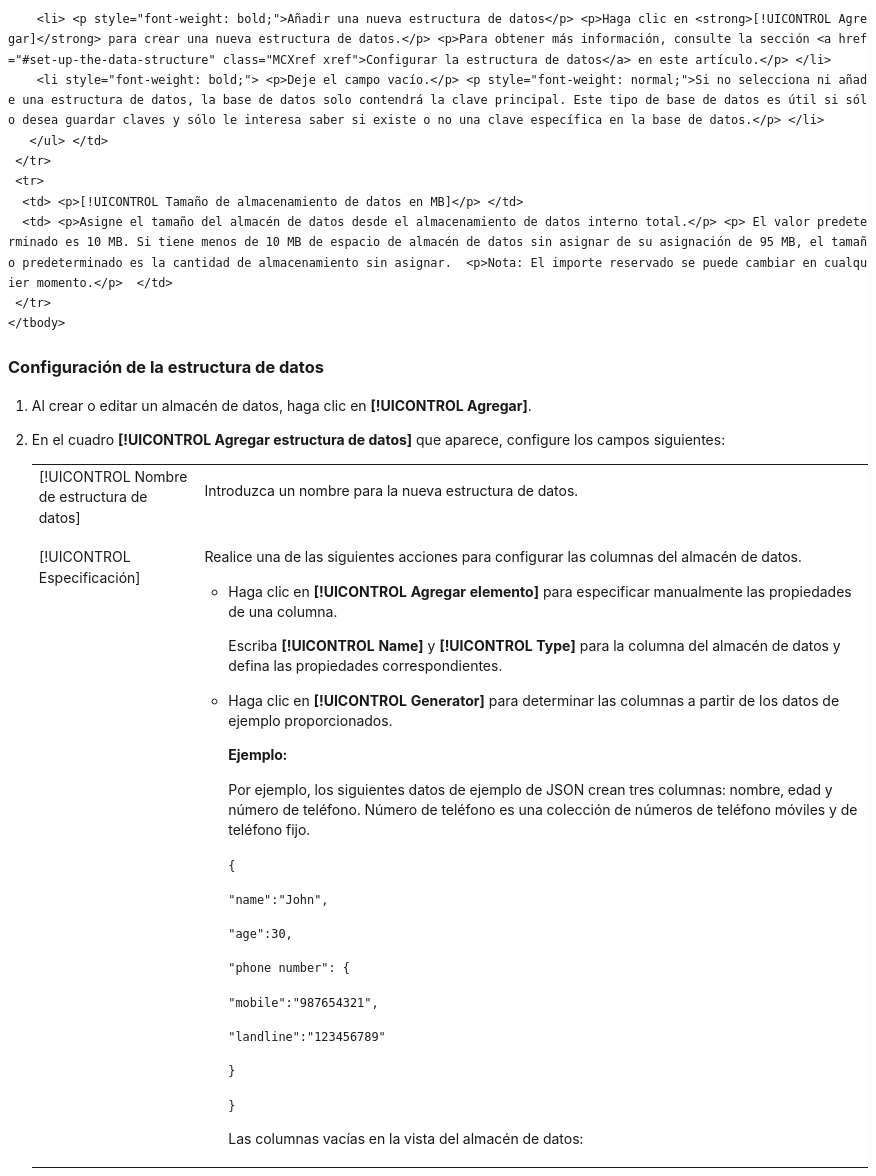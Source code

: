         <li> <p style="font-weight: bold;">Añadir una nueva estructura de datos</p> <p>Haga clic en <strong>[!UICONTROL Agregar]</strong> para crear una nueva estructura de datos.</p> <p>Para obtener más información, consulte la sección <a href="#set-up-the-data-structure" class="MCXref xref">Configurar la estructura de datos</a> en este artículo.</p> </li> 
        <li style="font-weight: bold;"> <p>Deje el campo vacío.</p> <p style="font-weight: normal;">Si no selecciona ni añade una estructura de datos, la base de datos solo contendrá la clave principal. Este tipo de base de datos es útil si sólo desea guardar claves y sólo le interesa saber si existe o no una clave específica en la base de datos.</p> </li> 
       </ul> </td> 
     </tr> 
     <tr> 
      <td> <p>[!UICONTROL Tamaño de almacenamiento de datos en MB]</p> </td> 
      <td> <p>Asigne el tamaño del almacén de datos desde el almacenamiento de datos interno total.</p> <p> El valor predeterminado es 10 MB. Si tiene menos de 10 MB de espacio de almacén de datos sin asignar de su asignación de 95 MB, el tamaño predeterminado es la cantidad de almacenamiento sin asignar.  <p>Nota: El importe reservado se puede cambiar en cualquier momento.</p>  </td> 
     </tr> 
    </tbody> 
   </table>

### Configuración de la estructura de datos

1. Al crear o editar un almacén de datos, haga clic en **[!UICONTROL Agregar]**.
1. En el cuadro **[!UICONTROL Agregar estructura de datos]** que aparece, configure los campos siguientes:

   <table style="table-layout:auto">
    <col> 
    <col> 
    <tbody> 
     <tr> 
      <td>[!UICONTROL Nombre de estructura de datos]</td> 
      <td> <p> Introduzca un nombre para la nueva estructura de datos.</p> </td> 
     </tr> 
     <tr> 
      <td> <p>[!UICONTROL Especificación]</p> </td> 
      <td> <p>Realice una de las siguientes acciones para configurar las columnas del almacén de datos.</p> 
       <ul> 
        <li> <p>Haga clic en <strong>[!UICONTROL Agregar elemento]</strong> para especificar manualmente las propiedades de una columna.</p> <p>Escriba <strong>[!UICONTROL Name]</strong> y <strong>[!UICONTROL Type]</strong> para la columna del almacén de datos y defina las propiedades correspondientes.</p> </li> 
        <li> <p>Haga clic en <strong>[!UICONTROL Generator]</strong> para determinar las columnas a partir de los datos de ejemplo proporcionados.</p> 
         <div class="example" data-mc-autonum="<b>Example: </b>">
          <span class="autonumber"><span><b>Ejemplo:</b></span></span> 
          <p>Por ejemplo, los siguientes datos de ejemplo de JSON crean tres columnas: nombre, edad y número de teléfono. Número de teléfono es una colección de números de teléfono móviles y de teléfono fijo.</p> 
          <p><code>&lbrace;</code> </p> 
          <p><code>"name":"John",</code> </p> 
          <p><code>"age":30,</code> </p> 
          <p><code>"phone number": &lbrace;</code> </p> 
          <p><code>"mobile":"987654321",</code> </p> 
          <p><code>"landline":"123456789"</code> </p> 
          <p><code>&rbrace;</code> </p> 
          <p><code>&rbrace;</code> </p> 
          <p>Las columnas vacías en la vista del almacén de datos:</p> 